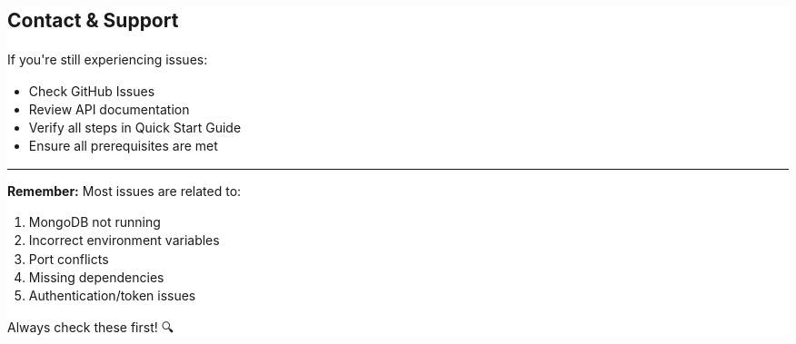 
## Contact & Support

If you're still experiencing issues:
- Check GitHub Issues
- Review API documentation
- Verify all steps in Quick Start Guide
- Ensure all prerequisites are met

---

**Remember:** Most issues are related to:
1. MongoDB not running
2. Incorrect environment variables
3. Port conflicts
4. Missing dependencies
5. Authentication/token issues

Always check these first! 🔍
